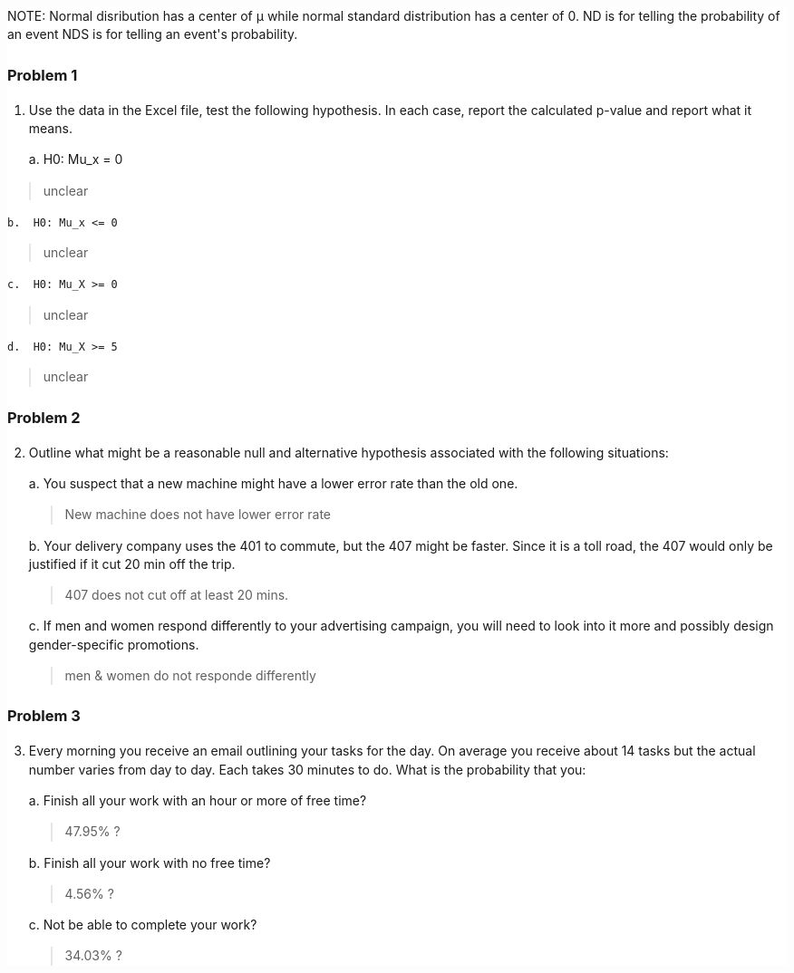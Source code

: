 NOTE: Normal disribution has a center of &mu; while normal standard distribution has a center of 0. ND is for telling the probability of an event NDS is for telling an event's probability.

### Problem 1

1.	Use the data in the Excel file, test the following hypothesis.  In each case, report the calculated p-value and report what it means.

    a.	H0: Mu_x = 0 

> unclear 

    b.	H0: Mu_x <= 0

> unclear 

    c.	H0: Mu_X >= 0

> unclear 

    d.	H0: Mu_X >= 5

> unclear 

### Problem 2

2.	Outline what might be a reasonable null and alternative hypothesis associated with the following situations:

    a.	You suspect that a new machine might have a lower error rate than the old one.

    > New machine does not have lower error rate

    b.	Your delivery company uses the 401 to commute, but the 407 might be faster.  Since it is a toll road, the 407 would only be justified if it cut 20 min off the trip.

    > 407 does not cut off at least 20 mins.

    c.	If men and women respond differently to your advertising campaign, you will need to look into it more and possibly design gender-specific promotions.

    > men & women do not responde differently


### Problem 3

3.	Every morning you receive an email outlining your tasks for the day.  On average you receive about 14 tasks but the actual number varies from day to day.  Each takes 30 minutes to do.  What is the probability that you:

    a.	Finish all your work with an hour or more of free time?

    > 47.95% ?

    b.	Finish all your work with no free time?

    > 4.56% ?

    c.	Not be able to complete your work?

    > 34.03% ?
